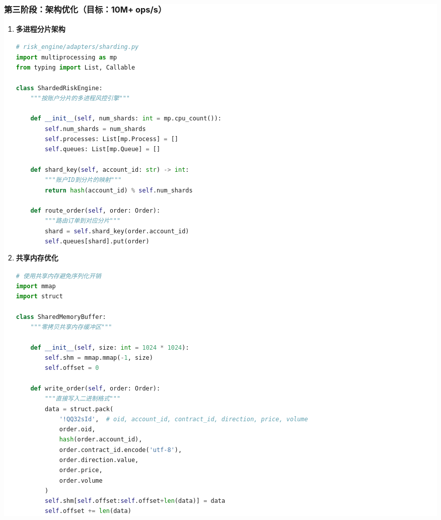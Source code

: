 ### 第三阶段：架构优化（目标：10M+ ops/s）

1. **多进程分片架构**

   ```python
   # risk_engine/adapters/sharding.py
   import multiprocessing as mp
   from typing import List, Callable
   
   class ShardedRiskEngine:
       """按账户分片的多进程风控引擎"""
       
       def __init__(self, num_shards: int = mp.cpu_count()):
           self.num_shards = num_shards
           self.processes: List[mp.Process] = []
           self.queues: List[mp.Queue] = []
           
       def shard_key(self, account_id: str) -> int:
           """账户ID到分片的映射"""
           return hash(account_id) % self.num_shards
           
       def route_order(self, order: Order):
           """路由订单到对应分片"""
           shard = self.shard_key(order.account_id)
           self.queues[shard].put(order)
   ```

2. **共享内存优化**

   ```python
   # 使用共享内存避免序列化开销
   import mmap
   import struct
   
   class SharedMemoryBuffer:
       """零拷贝共享内存缓冲区"""
       
       def __init__(self, size: int = 1024 * 1024):
           self.shm = mmap.mmap(-1, size)
           self.offset = 0
           
       def write_order(self, order: Order):
           """直接写入二进制格式"""
           data = struct.pack(
               '!QQ32sId',  # oid, account_id, contract_id, direction, price, volume
               order.oid,
               hash(order.account_id),
               order.contract_id.encode('utf-8'),
               order.direction.value,
               order.price,
               order.volume
           )
           self.shm[self.offset:self.offset+len(data)] = data
           self.offset += len(data)
   ```

